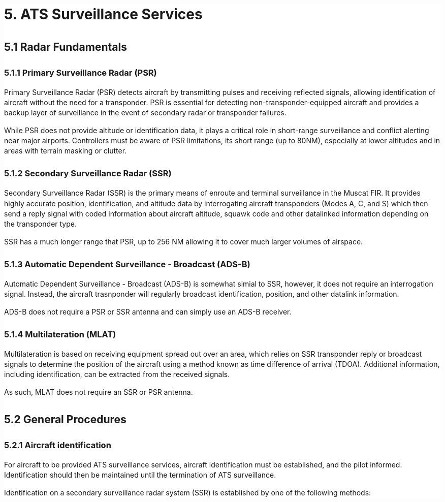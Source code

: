 # 5. ATS Surveillance Services
## 5.1 Radar Fundamentals
### 5.1.1 Primary Surveillance Radar (PSR)
Primary Surveillance Radar (PSR) detects aircraft by transmitting pulses and receiving reflected signals, allowing identification of aircraft without the need for a transponder. PSR is essential for detecting non-transponder-equipped aircraft and provides a backup layer of surveillance in the event of secondary radar or transponder failures.

While PSR does not provide altitude or identification data, it plays a critical role in short-range surveillance and conflict alerting near major airports. Controllers must be aware of PSR limitations, its short range (up to 80NM), especially at lower altitudes and in areas with terrain masking or clutter.

### 5.1.2 Secondary Surveillance Radar (SSR)
Secondary Surveillance Radar (SSR) is the primary means of enroute and terminal surveillance in the Muscat FIR. It provides highly accurate position, identification, and altitude data by interrogating aircraft transponders (Modes A, C, and S) which then send a reply signal with coded information about aircraft altitude, squawk code and other datalinked information depending on the transponder type.

SSR has a much longer range that PSR, up to 256 NM allowing it to cover much larger volumes of airspace.

### 5.1.3 Automatic Dependent Surveillance - Broadcast (ADS-B)
Automatic Dependent Surveillance - Broadcast (ADS-B) is somewhat simial to SSR, however, it does not require an interrogation signal. Instead, the aircraft trasnponder will regularly broadcast identification, position, and other datalink information.

ADS-B does not require a PSR or SSR antenna and can simply use an ADS-B receiver.

### 5.1.4 Multilateration (MLAT)
Multilateration is based on receiving equipment spread out over an area, which relies on SSR transponder reply or broadcast signals to determine the position of the aircraft using a method known as time difference of arrival (TDOA). Additional information, including identification, can be extracted from the received signals.

As such, MLAT does not require an SSR or PSR antenna.

## 5.2 General Procedures
### 5.2.1 Aircraft identification
For aircraft to be provided ATS surveillance services, aircraft identification must be established, and the pilot informed. Identification should then be maintained until the termination of ATS surveillance.

Identification on a secondary surveillance radar system (SSR) is established by one of the following methods:
